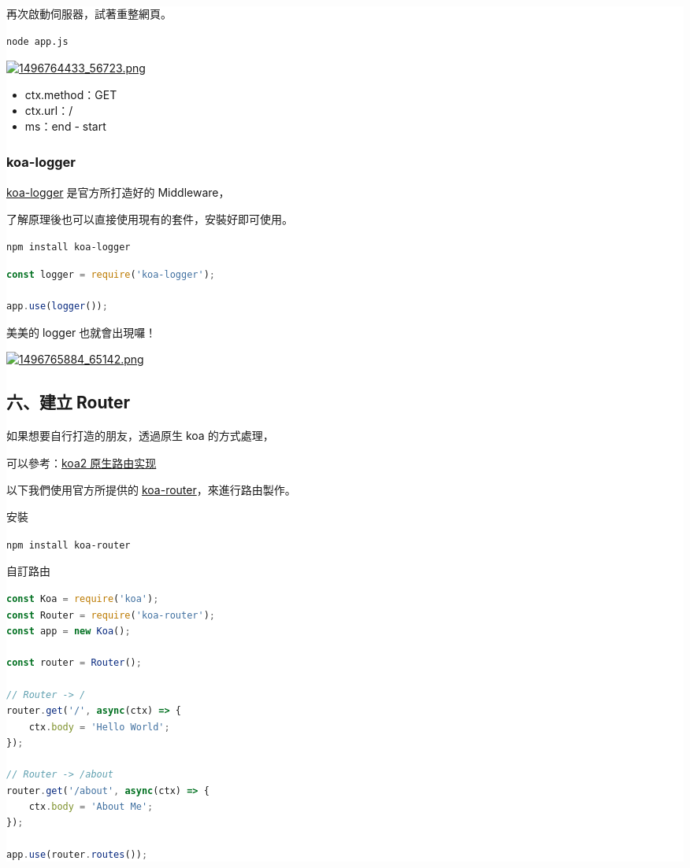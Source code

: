 再次啟動伺服器，試著重整網頁。

```
node app.js
```

[![1496764433_56723.png](https://raw.githubusercontent.com/explooosion/blogs/refs/heads/main/docs/images/2017-06-05_Node.js%20-%20%E5%BE%9E%E9%9B%B6%E9%96%8B%E5%A7%8B%E7%9A%84%20Koa2%20%E4%B8%96%E7%95%8C/1496764433_56723.png)](https://dotblogsfile.blob.core.windows.net/user/incredible/0bc2eab2-5286-437d-badf-222bfcf5be26/1496764433_56723.png)

*   ctx.method：GET
*   ctx.url：/
*   ms：end - start

### koa-logger

[koa-logger](https://github.com/koajs/logger) 是官方所打造好的 Middleware，

了解原理後也可以直接使用現有的套件，安裝好即可使用。

```
npm install koa-logger
```
```javascript
const logger = require('koa-logger');

app.use(logger());
```

美美的 logger 也就會出現囉！

[![1496765884_65142.png](https://raw.githubusercontent.com/explooosion/blogs/refs/heads/main/docs/images/2017-06-05_Node.js%20-%20%E5%BE%9E%E9%9B%B6%E9%96%8B%E5%A7%8B%E7%9A%84%20Koa2%20%E4%B8%96%E7%95%8C/1496765884_65142.png)](https://dotblogsfile.blob.core.windows.net/user/incredible/0bc2eab2-5286-437d-badf-222bfcf5be26/1496765884_65142.png)

六、建立 Router
-----------

如果想要自行打造的朋友，透過原生 koa 的方式處理，

可以參考：[koa2 原生路由实现](https://chenshenhai.github.io/koa2-note/note/route/simple.html)

以下我們使用官方所提供的 [koa-router](https://github.com/alexmingoia/koa-router)，來進行路由製作。

安裝

```
npm install koa-router
```

自訂路由

```javascript
const Koa = require('koa');
const Router = require('koa-router');
const app = new Koa();

const router = Router();

// Router -> /
router.get('/', async(ctx) => {
    ctx.body = 'Hello World';
});

// Router -> /about
router.get('/about', async(ctx) => {
    ctx.body = 'About Me';
});

app.use(router.routes());
```